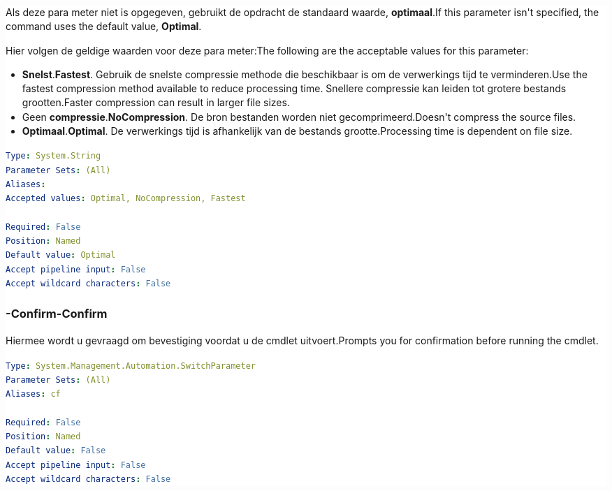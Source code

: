 <span data-ttu-id="72144-198">Als deze para meter niet is opgegeven, gebruikt de opdracht de standaard waarde, **optimaal**.</span><span class="sxs-lookup"><span data-stu-id="72144-198">If this parameter isn't specified, the command uses the default value, **Optimal**.</span></span>

<span data-ttu-id="72144-199">Hier volgen de geldige waarden voor deze para meter:</span><span class="sxs-lookup"><span data-stu-id="72144-199">The following are the acceptable values for this parameter:</span></span>

- <span data-ttu-id="72144-200">**Snelst**.</span><span class="sxs-lookup"><span data-stu-id="72144-200">**Fastest**.</span></span> <span data-ttu-id="72144-201">Gebruik de snelste compressie methode die beschikbaar is om de verwerkings tijd te verminderen.</span><span class="sxs-lookup"><span data-stu-id="72144-201">Use the fastest compression method available to reduce processing time.</span></span> <span data-ttu-id="72144-202">Snellere compressie kan leiden tot grotere bestands grootten.</span><span class="sxs-lookup"><span data-stu-id="72144-202">Faster compression can result in larger file sizes.</span></span>
- <span data-ttu-id="72144-203">Geen **compressie**.</span><span class="sxs-lookup"><span data-stu-id="72144-203">**NoCompression**.</span></span> <span data-ttu-id="72144-204">De bron bestanden worden niet gecomprimeerd.</span><span class="sxs-lookup"><span data-stu-id="72144-204">Doesn't compress the source files.</span></span>
- <span data-ttu-id="72144-205">**Optimaal**.</span><span class="sxs-lookup"><span data-stu-id="72144-205">**Optimal**.</span></span> <span data-ttu-id="72144-206">De verwerkings tijd is afhankelijk van de bestands grootte.</span><span class="sxs-lookup"><span data-stu-id="72144-206">Processing time is dependent on file size.</span></span>

```yaml
Type: System.String
Parameter Sets: (All)
Aliases:
Accepted values: Optimal, NoCompression, Fastest

Required: False
Position: Named
Default value: Optimal
Accept pipeline input: False
Accept wildcard characters: False
```

### <span data-ttu-id="72144-207">-Confirm</span><span class="sxs-lookup"><span data-stu-id="72144-207">-Confirm</span></span>

<span data-ttu-id="72144-208">Hiermee wordt u gevraagd om bevestiging voordat u de cmdlet uitvoert.</span><span class="sxs-lookup"><span data-stu-id="72144-208">Prompts you for confirmation before running the cmdlet.</span></span>

```yaml
Type: System.Management.Automation.SwitchParameter
Parameter Sets: (All)
Aliases: cf

Required: False
Position: Named
Default value: False
Accept pipeline input: False
Accept wildcard characters: False
```
